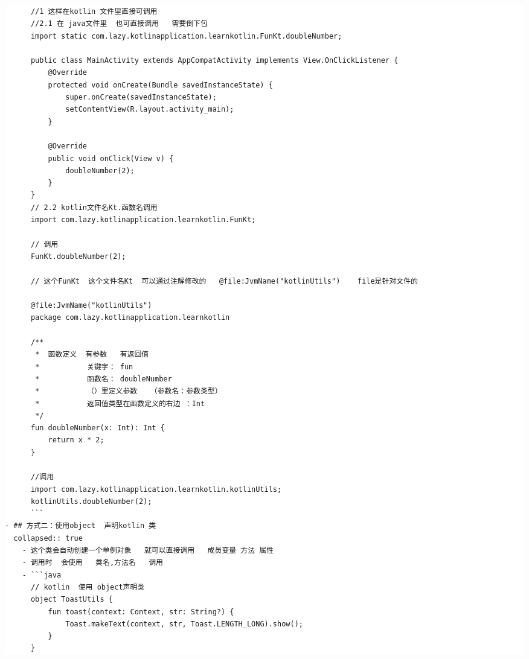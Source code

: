 		   
		  //1 这样在kotlin 文件里直接可调用
		  //2.1 在 java文件里  也可直接调用   需要倒下包
		  import static com.lazy.kotlinapplication.learnkotlin.FunKt.doubleNumber;
		   
		  public class MainActivity extends AppCompatActivity implements View.OnClickListener {
		      @Override
		      protected void onCreate(Bundle savedInstanceState) {
		          super.onCreate(savedInstanceState);
		          setContentView(R.layout.activity_main);
		      }
		   
		      @Override
		      public void onClick(View v) {
		          doubleNumber(2);
		      }
		  }
		  // 2.2 kotlin文件名Kt.函数名调用
		  import com.lazy.kotlinapplication.learnkotlin.FunKt;
		   
		  // 调用
		  FunKt.doubleNumber(2);
		   
		  // 这个FunKt  这个文件名Kt  可以通过注解修改的   @file:JvmName("kotlinUtils")    file是针对文件的
		   
		  @file:JvmName("kotlinUtils")
		  package com.lazy.kotlinapplication.learnkotlin
		   
		  /**
		   *  函数定义  有参数   有返回值
		   *           关键字： fun
		   *           函数名： doubleNumber
		   *           （）里定义参数   （参数名：参数类型）
		   *           返回值类型在函数定义的右边 ：Int
		   */
		  fun doubleNumber(x: Int): Int {
		      return x * 2;
		  }
		   
		  //调用
		  import com.lazy.kotlinapplication.learnkotlin.kotlinUtils;
		  kotlinUtils.doubleNumber(2);
		  ```
	- ## 方式二：使用object  声明kotlin 类
	  collapsed:: true
		- 这个类会自动创建一个单例对象   就可以直接调用   成员变量 方法 属性
		- 调用时  会使用   类名,方法名   调用
		- ```java
		  // kotlin  使用 object声明类
		  object ToastUtils {
		      fun toast(context: Context, str: String?) {
		          Toast.makeText(context, str, Toast.LENGTH_LONG).show();
		      }
		  }
		   